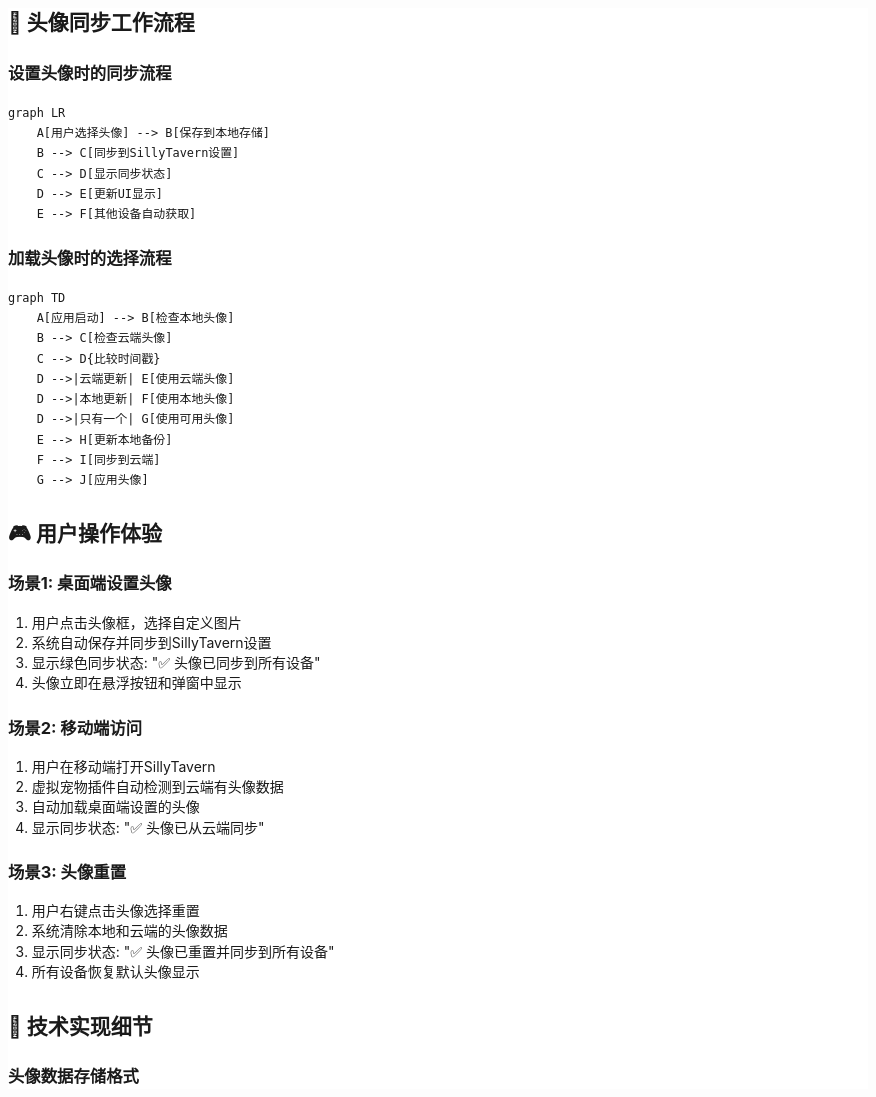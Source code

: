## 📱 头像同步工作流程

### **设置头像时的同步流程**
```mermaid
graph LR
    A[用户选择头像] --> B[保存到本地存储]
    B --> C[同步到SillyTavern设置]
    C --> D[显示同步状态]
    D --> E[更新UI显示]
    E --> F[其他设备自动获取]
```

### **加载头像时的选择流程**
```mermaid
graph TD
    A[应用启动] --> B[检查本地头像]
    B --> C[检查云端头像]
    C --> D{比较时间戳}
    D -->|云端更新| E[使用云端头像]
    D -->|本地更新| F[使用本地头像]
    D -->|只有一个| G[使用可用头像]
    E --> H[更新本地备份]
    F --> I[同步到云端]
    G --> J[应用头像]
```

## 🎮 用户操作体验

### **场景1: 桌面端设置头像**
1. 用户点击头像框，选择自定义图片
2. 系统自动保存并同步到SillyTavern设置
3. 显示绿色同步状态: "✅ 头像已同步到所有设备"
4. 头像立即在悬浮按钮和弹窗中显示

### **场景2: 移动端访问**
1. 用户在移动端打开SillyTavern
2. 虚拟宠物插件自动检测到云端有头像数据
3. 自动加载桌面端设置的头像
4. 显示同步状态: "✅ 头像已从云端同步"

### **场景3: 头像重置**
1. 用户右键点击头像选择重置
2. 系统清除本地和云端的头像数据
3. 显示同步状态: "✅ 头像已重置并同步到所有设备"
4. 所有设备恢复默认头像显示

## 🔧 技术实现细节

### **头像数据存储格式**
